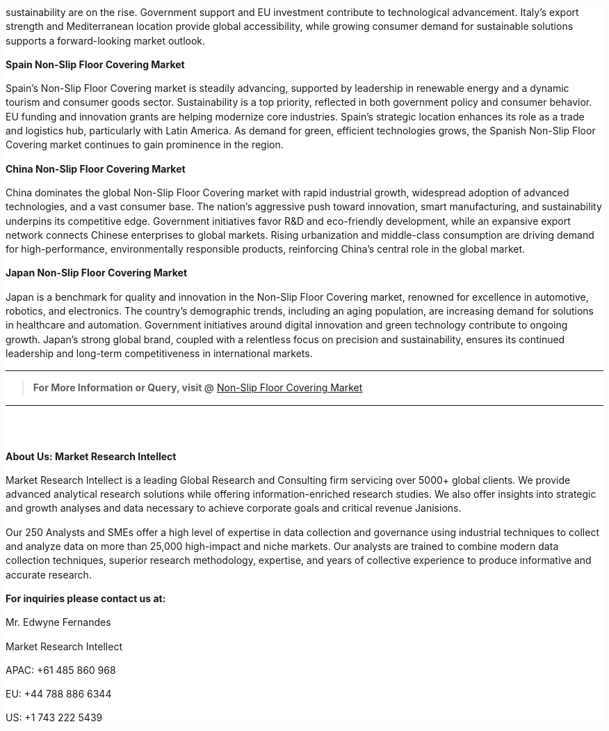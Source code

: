 sustainability are on the rise. Government support and EU investment contribute to technological advancement. Italy&rsquo;s export strength and Mediterranean location provide global accessibility, while growing consumer demand for sustainable solutions supports a forward-looking market outlook.</p><p class="" data-start="4424" data-end="4975"><strong data-start="4424" data-end="4445">Spain Non-Slip Floor Covering Market</strong></p><p class="" data-start="4424" data-end="4975">Spain&rsquo;s Non-Slip Floor Covering market is steadily advancing, supported by leadership in renewable energy and a dynamic tourism and consumer goods sector. Sustainability is a top priority, reflected in both government policy and consumer behavior. EU funding and innovation grants are helping modernize core industries. Spain&rsquo;s strategic location enhances its role as a trade and logistics hub, particularly with Latin America. As demand for green, efficient technologies grows, the Spanish Non-Slip Floor Covering market continues to gain prominence in the region.</p><p class="" data-start="4977" data-end="5589"><strong data-start="4977" data-end="4998">China Non-Slip Floor Covering Market</strong></p><p class="" data-start="4977" data-end="5589">China dominates the global Non-Slip Floor Covering market with rapid industrial growth, widespread adoption of advanced technologies, and a vast consumer base. The nation&rsquo;s aggressive push toward innovation, smart manufacturing, and sustainability underpins its competitive edge. Government initiatives favor R&amp;D and eco-friendly development, while an expansive export network connects Chinese enterprises to global markets. Rising urbanization and middle-class consumption are driving demand for high-performance, environmentally responsible products, reinforcing China&rsquo;s central role in the global market.</p><p class="" data-start="5591" data-end="6162"><strong data-start="5591" data-end="5612">Japan Non-Slip Floor Covering Market</strong></p><p class="" data-start="5591" data-end="6162">Japan is a benchmark for quality and innovation in the Non-Slip Floor Covering market, renowned for excellence in automotive, robotics, and electronics. The country&rsquo;s demographic trends, including an aging population, are increasing demand for solutions in healthcare and automation. Government initiatives around digital innovation and green technology contribute to ongoing growth. Japan&rsquo;s strong global brand, coupled with a relentless focus on precision and sustainability, ensures its continued leadership and long-term competitiveness in international markets.</p><hr /><blockquote><p><span class="font-[700]"><strong>For More Information or Query, visit&nbsp;@</strong>&nbsp;</span><span class="font-[700]"><a href="https://www.marketresearchintellect.com/product/global-non-slip-floor-covering-market/?utm_source=Linkedin&utm_medium=049" target="_blank" data-tracking-control-name="article-ssr-frontend-pulse_little-text-block" data-tracking-will-navigate="" data-test-link="">Non-Slip Floor Covering Market</a></span></p></blockquote><hr /><h3>&nbsp;</h3><p><strong><span class="font-[700]">About Us: Market Research Intellect</span></strong></p><p><span class="">Market Research Intellect is a leading Global Research and Consulting firm servicing over 5000+ global clients. We provide advanced analytical research solutions while offering information-enriched research studies.&nbsp;</span>We also offer insights into strategic and growth analyses and data necessary to achieve corporate goals and critical revenue Janisions.</p><p><span class="">Our 250 Analysts and SMEs offer a high level of expertise in data collection and governance using industrial techniques to collect and analyze data on more than 25,000 high-impact and niche markets. Our analysts are trained to combine modern data collection techniques, superior research methodology, expertise, and years of collective experience to produce informative and accurate research.</span></p><p><strong>For inquiries please contact us at:</strong></p><p>Mr. Edwyne Fernandes</p><p>Market Research Intellect</p><p>APAC: +61 485 860 968</p><p>EU: +44 788 886 6344</p><p>US: +1 743 222 5439</p>
